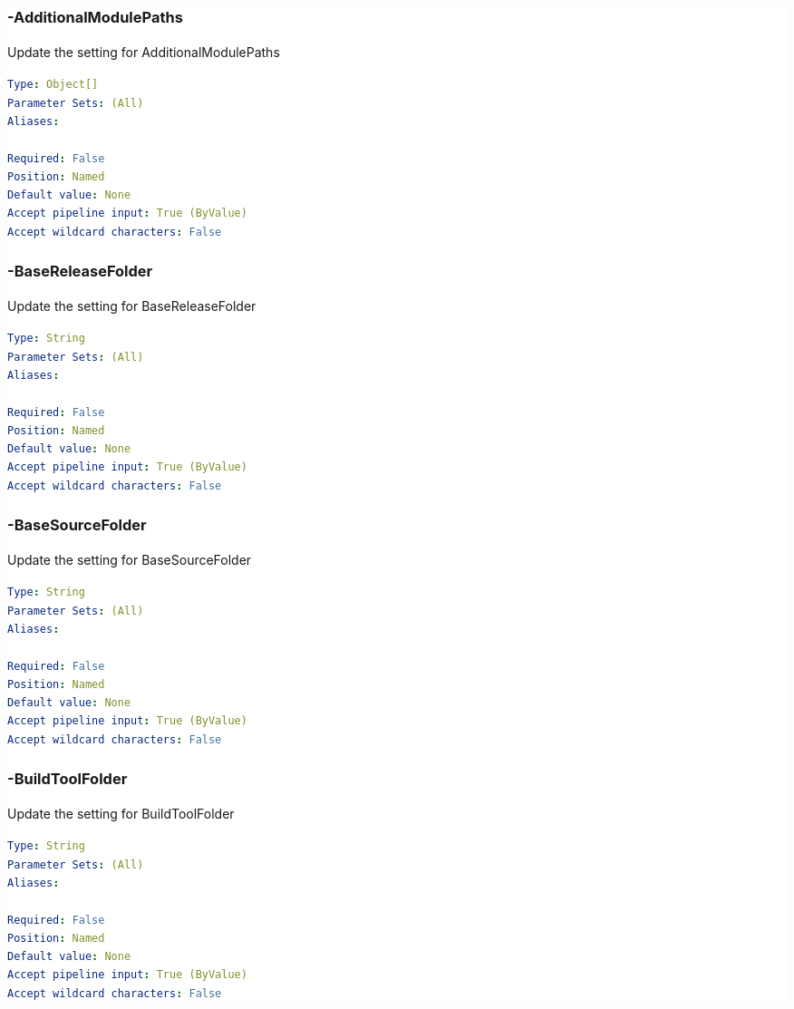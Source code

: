 ### -AdditionalModulePaths
Update the setting for AdditionalModulePaths

```yaml
Type: Object[]
Parameter Sets: (All)
Aliases: 

Required: False
Position: Named
Default value: None
Accept pipeline input: True (ByValue)
Accept wildcard characters: False
```

### -BaseReleaseFolder
Update the setting for BaseReleaseFolder

```yaml
Type: String
Parameter Sets: (All)
Aliases: 

Required: False
Position: Named
Default value: None
Accept pipeline input: True (ByValue)
Accept wildcard characters: False
```

### -BaseSourceFolder
Update the setting for BaseSourceFolder

```yaml
Type: String
Parameter Sets: (All)
Aliases: 

Required: False
Position: Named
Default value: None
Accept pipeline input: True (ByValue)
Accept wildcard characters: False
```

### -BuildToolFolder
Update the setting for BuildToolFolder

```yaml
Type: String
Parameter Sets: (All)
Aliases: 

Required: False
Position: Named
Default value: None
Accept pipeline input: True (ByValue)
Accept wildcard characters: False
```
